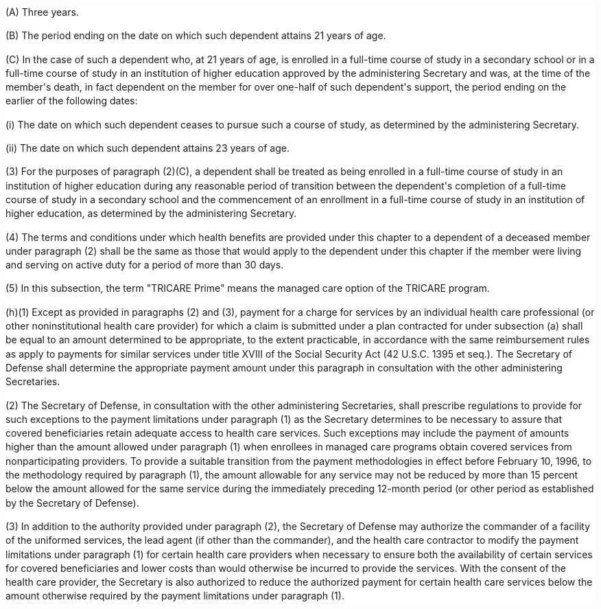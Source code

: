 (A) Three years.

(B) The period ending on the date on which such dependent attains 21 years of age.

(C) In the case of such a dependent who, at 21 years of age, is enrolled in a full-time course of study in a secondary school or in a full-time course of study in an institution of higher education approved by the administering Secretary and was, at the time of the member's death, in fact dependent on the member for over one-half of such dependent's support, the period ending on the earlier of the following dates:

(i) The date on which such dependent ceases to pursue such a course of study, as determined by the administering Secretary.

(ii) The date on which such dependent attains 23 years of age.

(3) For the purposes of paragraph (2)(C), a dependent shall be treated as being enrolled in a full-time course of study in an institution of higher education during any reasonable period of transition between the dependent's completion of a full-time course of study in a secondary school and the commencement of an enrollment in a full-time course of study in an institution of higher education, as determined by the administering Secretary.

(4) The terms and conditions under which health benefits are provided under this chapter to a dependent of a deceased member under paragraph (2) shall be the same as those that would apply to the dependent under this chapter if the member were living and serving on active duty for a period of more than 30 days.

(5) In this subsection, the term "TRICARE Prime" means the managed care option of the TRICARE program.

(h)(1) Except as provided in paragraphs (2) and (3), payment for a charge for services by an individual health care professional (or other noninstitutional health care provider) for which a claim is submitted under a plan contracted for under subsection (a) shall be equal to an amount determined to be appropriate, to the extent practicable, in accordance with the same reimbursement rules as apply to payments for similar services under title XVIII of the Social Security Act (42 U.S.C. 1395 et seq.). The Secretary of Defense shall determine the appropriate payment amount under this paragraph in consultation with the other administering Secretaries.

(2) The Secretary of Defense, in consultation with the other administering Secretaries, shall prescribe regulations to provide for such exceptions to the payment limitations under paragraph (1) as the Secretary determines to be necessary to assure that covered beneficiaries retain adequate access to health care services. Such exceptions may include the payment of amounts higher than the amount allowed under paragraph (1) when enrollees in managed care programs obtain covered services from nonparticipating providers. To provide a suitable transition from the payment methodologies in effect before February 10, 1996, to the methodology required by paragraph (1), the amount allowable for any service may not be reduced by more than 15 percent below the amount allowed for the same service during the immediately preceding 12-month period (or other period as established by the Secretary of Defense).

(3) In addition to the authority provided under paragraph (2), the Secretary of Defense may authorize the commander of a facility of the uniformed services, the lead agent (if other than the commander), and the health care contractor to modify the payment limitations under paragraph (1) for certain health care providers when necessary to ensure both the availability of certain services for covered beneficiaries and lower costs than would otherwise be incurred to provide the services. With the consent of the health care provider, the Secretary is also authorized to reduce the authorized payment for certain health care services below the amount otherwise required by the payment limitations under paragraph (1).

